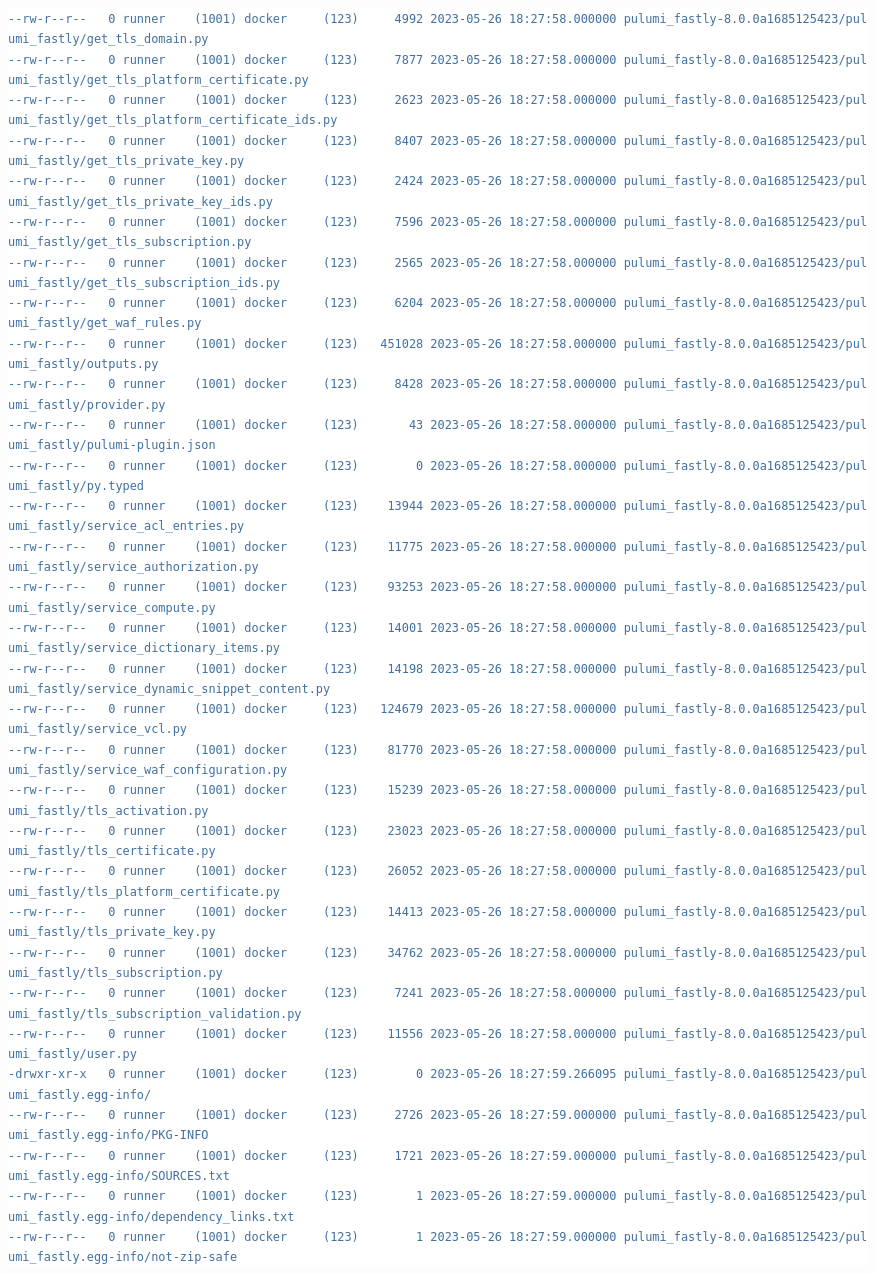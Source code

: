 ```diff
--rw-r--r--   0 runner    (1001) docker     (123)     4992 2023-05-26 18:27:58.000000 pulumi_fastly-8.0.0a1685125423/pulumi_fastly/get_tls_domain.py
--rw-r--r--   0 runner    (1001) docker     (123)     7877 2023-05-26 18:27:58.000000 pulumi_fastly-8.0.0a1685125423/pulumi_fastly/get_tls_platform_certificate.py
--rw-r--r--   0 runner    (1001) docker     (123)     2623 2023-05-26 18:27:58.000000 pulumi_fastly-8.0.0a1685125423/pulumi_fastly/get_tls_platform_certificate_ids.py
--rw-r--r--   0 runner    (1001) docker     (123)     8407 2023-05-26 18:27:58.000000 pulumi_fastly-8.0.0a1685125423/pulumi_fastly/get_tls_private_key.py
--rw-r--r--   0 runner    (1001) docker     (123)     2424 2023-05-26 18:27:58.000000 pulumi_fastly-8.0.0a1685125423/pulumi_fastly/get_tls_private_key_ids.py
--rw-r--r--   0 runner    (1001) docker     (123)     7596 2023-05-26 18:27:58.000000 pulumi_fastly-8.0.0a1685125423/pulumi_fastly/get_tls_subscription.py
--rw-r--r--   0 runner    (1001) docker     (123)     2565 2023-05-26 18:27:58.000000 pulumi_fastly-8.0.0a1685125423/pulumi_fastly/get_tls_subscription_ids.py
--rw-r--r--   0 runner    (1001) docker     (123)     6204 2023-05-26 18:27:58.000000 pulumi_fastly-8.0.0a1685125423/pulumi_fastly/get_waf_rules.py
--rw-r--r--   0 runner    (1001) docker     (123)   451028 2023-05-26 18:27:58.000000 pulumi_fastly-8.0.0a1685125423/pulumi_fastly/outputs.py
--rw-r--r--   0 runner    (1001) docker     (123)     8428 2023-05-26 18:27:58.000000 pulumi_fastly-8.0.0a1685125423/pulumi_fastly/provider.py
--rw-r--r--   0 runner    (1001) docker     (123)       43 2023-05-26 18:27:58.000000 pulumi_fastly-8.0.0a1685125423/pulumi_fastly/pulumi-plugin.json
--rw-r--r--   0 runner    (1001) docker     (123)        0 2023-05-26 18:27:58.000000 pulumi_fastly-8.0.0a1685125423/pulumi_fastly/py.typed
--rw-r--r--   0 runner    (1001) docker     (123)    13944 2023-05-26 18:27:58.000000 pulumi_fastly-8.0.0a1685125423/pulumi_fastly/service_acl_entries.py
--rw-r--r--   0 runner    (1001) docker     (123)    11775 2023-05-26 18:27:58.000000 pulumi_fastly-8.0.0a1685125423/pulumi_fastly/service_authorization.py
--rw-r--r--   0 runner    (1001) docker     (123)    93253 2023-05-26 18:27:58.000000 pulumi_fastly-8.0.0a1685125423/pulumi_fastly/service_compute.py
--rw-r--r--   0 runner    (1001) docker     (123)    14001 2023-05-26 18:27:58.000000 pulumi_fastly-8.0.0a1685125423/pulumi_fastly/service_dictionary_items.py
--rw-r--r--   0 runner    (1001) docker     (123)    14198 2023-05-26 18:27:58.000000 pulumi_fastly-8.0.0a1685125423/pulumi_fastly/service_dynamic_snippet_content.py
--rw-r--r--   0 runner    (1001) docker     (123)   124679 2023-05-26 18:27:58.000000 pulumi_fastly-8.0.0a1685125423/pulumi_fastly/service_vcl.py
--rw-r--r--   0 runner    (1001) docker     (123)    81770 2023-05-26 18:27:58.000000 pulumi_fastly-8.0.0a1685125423/pulumi_fastly/service_waf_configuration.py
--rw-r--r--   0 runner    (1001) docker     (123)    15239 2023-05-26 18:27:58.000000 pulumi_fastly-8.0.0a1685125423/pulumi_fastly/tls_activation.py
--rw-r--r--   0 runner    (1001) docker     (123)    23023 2023-05-26 18:27:58.000000 pulumi_fastly-8.0.0a1685125423/pulumi_fastly/tls_certificate.py
--rw-r--r--   0 runner    (1001) docker     (123)    26052 2023-05-26 18:27:58.000000 pulumi_fastly-8.0.0a1685125423/pulumi_fastly/tls_platform_certificate.py
--rw-r--r--   0 runner    (1001) docker     (123)    14413 2023-05-26 18:27:58.000000 pulumi_fastly-8.0.0a1685125423/pulumi_fastly/tls_private_key.py
--rw-r--r--   0 runner    (1001) docker     (123)    34762 2023-05-26 18:27:58.000000 pulumi_fastly-8.0.0a1685125423/pulumi_fastly/tls_subscription.py
--rw-r--r--   0 runner    (1001) docker     (123)     7241 2023-05-26 18:27:58.000000 pulumi_fastly-8.0.0a1685125423/pulumi_fastly/tls_subscription_validation.py
--rw-r--r--   0 runner    (1001) docker     (123)    11556 2023-05-26 18:27:58.000000 pulumi_fastly-8.0.0a1685125423/pulumi_fastly/user.py
-drwxr-xr-x   0 runner    (1001) docker     (123)        0 2023-05-26 18:27:59.266095 pulumi_fastly-8.0.0a1685125423/pulumi_fastly.egg-info/
--rw-r--r--   0 runner    (1001) docker     (123)     2726 2023-05-26 18:27:59.000000 pulumi_fastly-8.0.0a1685125423/pulumi_fastly.egg-info/PKG-INFO
--rw-r--r--   0 runner    (1001) docker     (123)     1721 2023-05-26 18:27:59.000000 pulumi_fastly-8.0.0a1685125423/pulumi_fastly.egg-info/SOURCES.txt
--rw-r--r--   0 runner    (1001) docker     (123)        1 2023-05-26 18:27:59.000000 pulumi_fastly-8.0.0a1685125423/pulumi_fastly.egg-info/dependency_links.txt
--rw-r--r--   0 runner    (1001) docker     (123)        1 2023-05-26 18:27:59.000000 pulumi_fastly-8.0.0a1685125423/pulumi_fastly.egg-info/not-zip-safe
```
